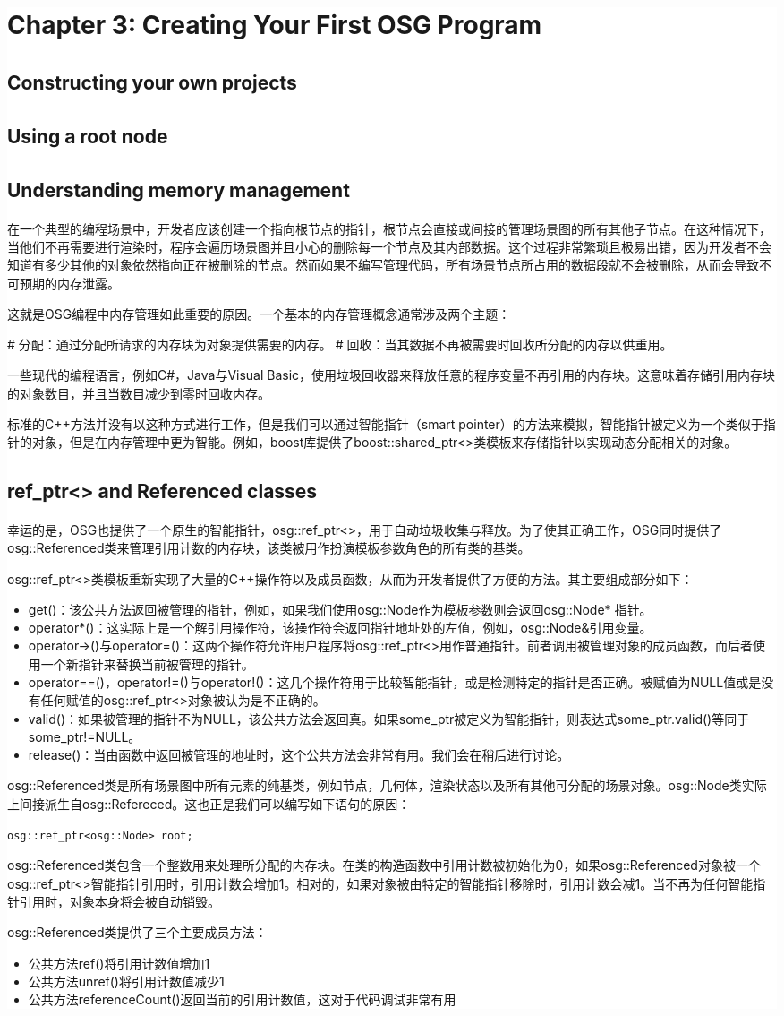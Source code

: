 Chapter 3: Creating Your First OSG Program
==========================================

Constructing your own projects
------------------------------

Using a root node
-----------------

Understanding memory management
-------------------------------

在一个典型的编程场景中，开发者应该创建一个指向根节点的指针，根节点会直接或间接的管理场景图的所有其他子节点。在这种情况下，当他们不再需要进行渲染时，程序会遍历场景图并且小心的删除每一个节点及其内部数据。这个过程非常繁琐且极易出错，因为开发者不会知道有多少其他的对象依然指向正在被删除的节点。然而如果不编写管理代码，所有场景节点所占用的数据段就不会被删除，从而会导致不可预期的内存泄露。

这就是OSG编程中内存管理如此重要的原因。一个基本的内存管理概念通常涉及两个主题：

\# 分配：通过分配所请求的内存块为对象提供需要的内存。 \#
回收：当其数据不再被需要时回收所分配的内存以供重用。

一些现代的编程语言，例如C\#，Java与Visual
Basic，使用垃圾回收器来释放任意的程序变量不再引用的内存块。这意味着存储引用内存块的对象数目，并且当数目减少到零时回收内存。

标准的C++方法并没有以这种方式进行工作，但是我们可以通过智能指针（smart
pointer）的方法来模拟，智能指针被定义为一个类似于指针的对象，但是在内存管理中更为智能。例如，boost库提供了boost::shared\_ptr&lt;&gt;类模板来存储指针以实现动态分配相关的对象。

ref\_ptr&lt;&gt; and Referenced classes
---------------------------------------

幸运的是，OSG也提供了一个原生的智能指针，osg::ref\_ptr&lt;&gt;，用于自动垃圾收集与释放。为了使其正确工作，OSG同时提供了osg::Referenced类来管理引用计数的内存块，该类被用作扮演模板参数角色的所有类的基类。

osg::ref\_ptr&lt;&gt;类模板重新实现了大量的C++操作符以及成员函数，从而为开发者提供了方便的方法。其主要组成部分如下：

-   get()：该公共方法返回被管理的指针，例如，如果我们使用osg::Node作为模板参数则会返回osg::Node\*
    指针。
-   operator\*()：这实际上是一个解引用操作符，该操作符会返回指针地址处的左值，例如，osg::Node&引用变量。
-   operator-&gt;()与operator=()：这两个操作符允许用户程序将osg::ref\_ptr&lt;&gt;用作普通指针。前者调用被管理对象的成员函数，而后者使用一个新指针来替换当前被管理的指针。
-   operator==()，operator!=()与operator!()：这几个操作符用于比较智能指针，或是检测特定的指针是否正确。被赋值为NULL值或是没有任何赋值的osg::ref\_ptr&lt;&gt;对象被认为是不正确的。
-   valid()：如果被管理的指针不为NULL，该公共方法会返回真。如果some\_ptr被定义为智能指针，则表达式some\_ptr.valid()等同于some\_ptr!=NULL。
-   release()：当由函数中返回被管理的地址时，这个公共方法会非常有用。我们会在稍后进行讨论。

osg::Referenced类是所有场景图中所有元素的纯基类，例如节点，几何体，渲染状态以及所有其他可分配的场景对象。osg::Node类实际上间接派生自osg::Refereced。这也正是我们可以编写如下语句的原因：

    osg::ref_ptr<osg::Node> root;

osg::Referenced类包含一个整数用来处理所分配的内存块。在类的构造函数中引用计数被初始化为0，如果osg::Referenced对象被一个osg::ref\_ptr&lt;&gt;智能指针引用时，引用计数会增加1。相对的，如果对象被由特定的智能指针移除时，引用计数会减1。当不再为任何智能指针引用时，对象本身将会被自动销毁。

osg::Referenced类提供了三个主要成员方法：

-   公共方法ref()将引用计数值增加1
-   公共方法unref()将引用计数值减少1
-   公共方法referenceCount()返回当前的引用计数值，这对于代码调试非常有用
